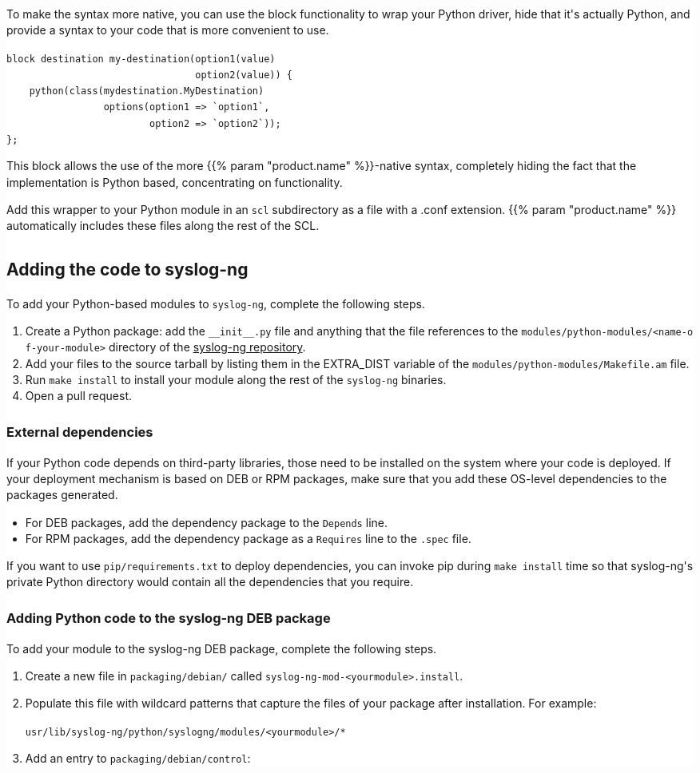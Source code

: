 To make the syntax more native, you can use the block functionality to wrap your Python driver, hide that it's actually Python, and provide a syntax to your code that is more convenient to use.

```shell
block destination my-destination(option1(value)
                                 option2(value)) {
    python(class(mydestination.MyDestination)
                 options(option1 => `option1`,
                         option2 => `option2`));
};
```

This block allows the use of the more {{% param "product.name" %}}-native syntax, completely hiding the fact that the implementation is Python based, concentrating on functionality.

Add this wrapper to your Python module in an `scl` subdirectory as a file with a .conf extension. {{% param "product.name" %}} automatically includes these files along the rest of the SCL.

## Adding the code to syslog-ng

To add your Python-based modules to `syslog-ng`, complete the following steps.

1. Create a Python package: add the `__init__.py` file and anything that the file references to the `modules/python-modules/<name-of-your-module>` directory of the [syslog-ng repository](https://github.com/syslog-ng/syslog-ng/).
1. Add your files to the source tarball by listing them in the EXTRA_DIST variable of the `modules/python-modules/Makefile.am` file.
1. Run `make install` to install your module along the rest of the `syslog-ng` binaries.
1. Open a pull request.

### External dependencies

If your Python code depends on third-party libraries, those need to be installed on the system where your code is deployed. If your deployment mechanism is based on DEB or RPM packages, make sure that you add these OS-level dependencies to the packages generated.

- For DEB packages, add the dependency package to the `Depends` line.
- For RPM packages, add the dependency package as a `Requires` line to the `.spec` file.

If you want to use `pip/requirements.txt` to deploy dependencies, you can invoke pip during `make install` time so that syslog-ng's private Python directory would contain all the dependencies that you require.

### Adding Python code to the syslog-ng DEB package

To add your module to the syslog-ng DEB package, complete the following steps.

1. Create a new file in `packaging/debian/` called `syslog-ng-mod-<yourmodule>.install`.
1. Populate this file with wildcard patterns that capture the files of your package after installation. For example:

    ```
    usr/lib/syslog-ng/python/syslogng/modules/<yourmodule>/*
    ```

1. Add an entry to `packaging/debian/control`:
